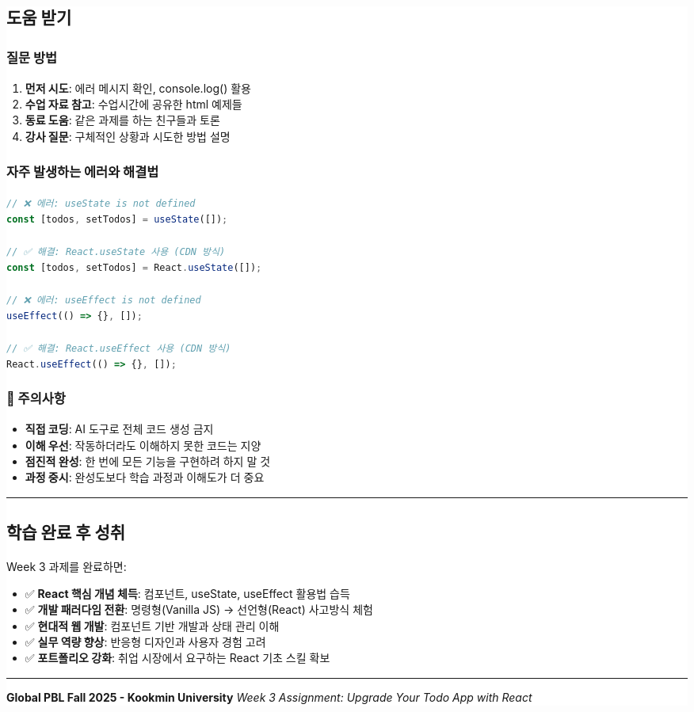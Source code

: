 ## 도움 받기

### 질문 방법
1. **먼저 시도**: 에러 메시지 확인, console.log() 활용
2. **수업 자료 참고**: 수업시간에 공유한 html 예제들
3. **동료 도움**: 같은 과제를 하는 친구들과 토론
4. **강사 질문**: 구체적인 상황과 시도한 방법 설명

### 자주 발생하는 에러와 해결법
```javascript
// ❌ 에러: useState is not defined
const [todos, setTodos] = useState([]);

// ✅ 해결: React.useState 사용 (CDN 방식)
const [todos, setTodos] = React.useState([]);

// ❌ 에러: useEffect is not defined
useEffect(() => {}, []);

// ✅ 해결: React.useEffect 사용 (CDN 방식)
React.useEffect(() => {}, []);
```


### 🚫 주의사항
- **직접 코딩**: AI 도구로 전체 코드 생성 금지
- **이해 우선**: 작동하더라도 이해하지 못한 코드는 지양
- **점진적 완성**: 한 번에 모든 기능을 구현하려 하지 말 것
- **과정 중시**: 완성도보다 학습 과정과 이해도가 더 중요

---

## 학습 완료 후 성취

Week 3 과제를 완료하면:
- ✅ **React 핵심 개념 체득**: 컴포넌트, useState, useEffect 활용법 습득
- ✅ **개발 패러다임 전환**: 명령형(Vanilla JS) → 선언형(React) 사고방식 체험
- ✅ **현대적 웹 개발**: 컴포넌트 기반 개발과 상태 관리 이해
- ✅ **실무 역량 향상**: 반응형 디자인과 사용자 경험 고려
- ✅ **포트폴리오 강화**: 취업 시장에서 요구하는 React 기초 스킬 확보

---

**Global PBL Fall 2025 - Kookmin University**
*Week 3 Assignment: Upgrade Your Todo App with React*